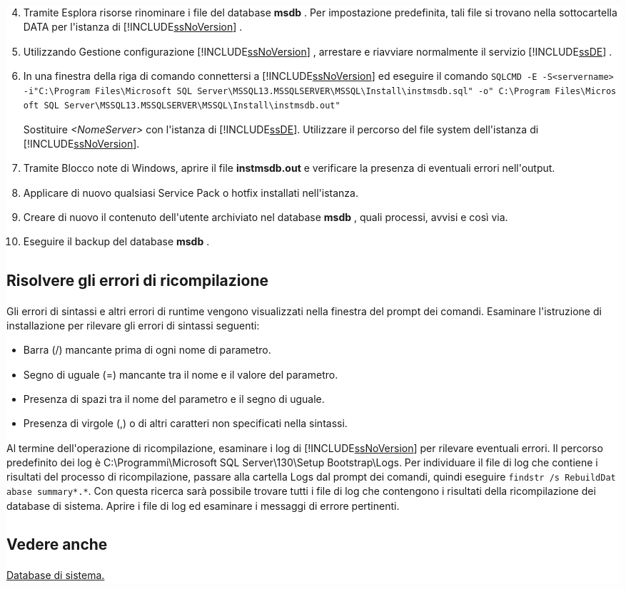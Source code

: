 4.  Tramite Esplora risorse rinominare i file del database **msdb** . Per impostazione predefinita, tali file si trovano nella sottocartella DATA per l'istanza di [!INCLUDE[ssNoVersion](../../includes/ssnoversion-md.md)] .  
  
5.  Utilizzando Gestione configurazione [!INCLUDE[ssNoVersion](../../includes/ssnoversion-md.md)] , arrestare e riavviare normalmente il servizio [!INCLUDE[ssDE](../../includes/ssde-md.md)] .  
  
6.  In una finestra della riga di comando connettersi a [!INCLUDE[ssNoVersion](../../includes/ssnoversion-md.md)] ed eseguire il comando `SQLCMD -E -S<servername> -i"C:\Program Files\Microsoft SQL Server\MSSQL13.MSSQLSERVER\MSSQL\Install\instmsdb.sql" -o" C:\Program Files\Microsoft SQL Server\MSSQL13.MSSQLSERVER\MSSQL\Install\instmsdb.out"`  
  
     Sostituire *\<NomeServer>* con l'istanza di [!INCLUDE[ssDE](../../includes/ssde-md.md)]. Utilizzare il percorso del file system dell'istanza di [!INCLUDE[ssNoVersion](../../includes/ssnoversion-md.md)].  
  
7.  Tramite Blocco note di Windows, aprire il file **instmsdb.out** e verificare la presenza di eventuali errori nell'output.  
  
8.  Applicare di nuovo qualsiasi Service Pack o hotfix installati nell'istanza.  
  
9. Creare di nuovo il contenuto dell'utente archiviato nel database **msdb** , quali processi, avvisi e così via.  
  
10. Eseguire il backup del database **msdb** .  
  
##  <a name="Troubleshoot"></a> Risolvere gli errori di ricompilazione  
 Gli errori di sintassi e altri errori di runtime vengono visualizzati nella finestra del prompt dei comandi. Esaminare l'istruzione di installazione per rilevare gli errori di sintassi seguenti:  
  
-   Barra (/) mancante prima di ogni nome di parametro.  
  
-   Segno di uguale (=) mancante tra il nome e il valore del parametro.  
  
-   Presenza di spazi tra il nome del parametro e il segno di uguale.  
  
-   Presenza di virgole (,) o di altri caratteri non specificati nella sintassi.  
  
 Al termine dell'operazione di ricompilazione, esaminare i log di [!INCLUDE[ssNoVersion](../../includes/ssnoversion-md.md)] per rilevare eventuali errori. Il percorso predefinito dei log è C:\Programmi\Microsoft SQL Server\130\Setup Bootstrap\Logs. Per individuare il file di log che contiene i risultati del processo di ricompilazione, passare alla cartella Logs dal prompt dei comandi, quindi eseguire `findstr /s RebuildDatabase summary*.*`. Con questa ricerca sarà possibile trovare tutti i file di log che contengono i risultati della ricompilazione dei database di sistema. Aprire i file di log ed esaminare i messaggi di errore pertinenti.  
  
## <a name="see-also"></a>Vedere anche  
 [Database di sistema.](../../relational-databases/databases/system-databases.md)  
  
  
